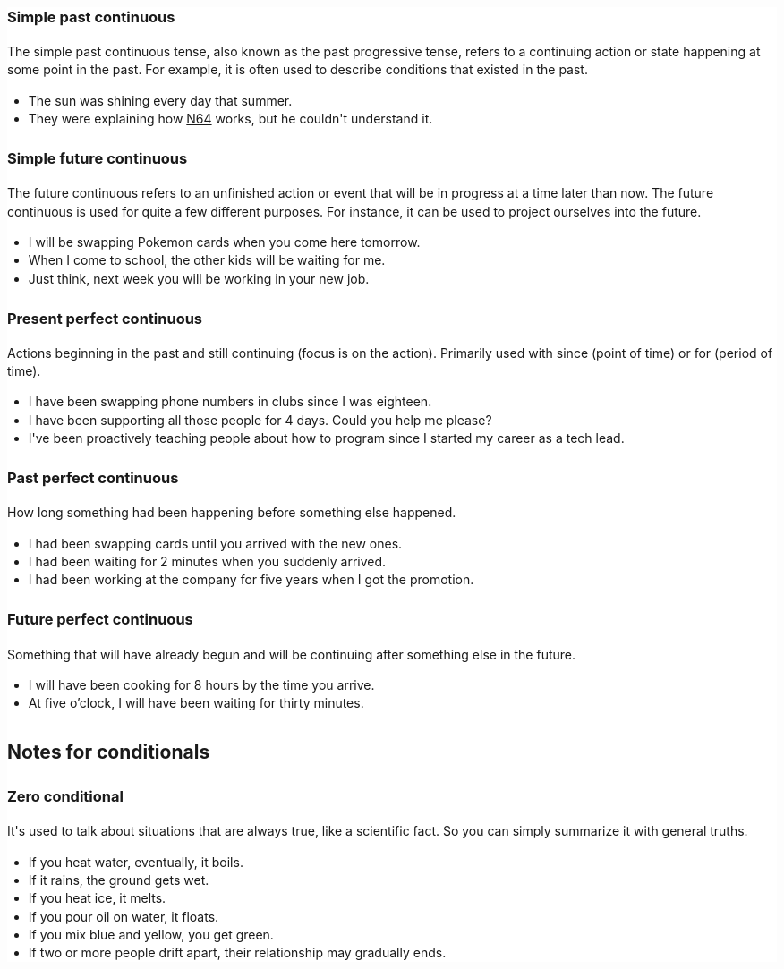 ### Simple past continuous

The simple past continuous tense, also known as the past progressive tense, refers to a continuing action or state happening at some point in the past. For example, it is often used to describe conditions that existed in the past.

* The sun was shining every day that summer.
* They were explaining how [N64](https://en.wikipedia.org/wiki/Nintendo_64) works, but he couldn't understand it.

### Simple future continuous

The future continuous refers to an unfinished action or event that will be in progress at a time later than now. The future continuous is used for quite a few different purposes. For instance, it can be used to project ourselves into the future.

* I will be swapping Pokemon cards when you come here tomorrow.
* When I come to school, the other kids will be waiting for me.
* Just think, next week you will be working in your new job.

### Present perfect continuous

Actions beginning in the past and still continuing (focus is on the action). Primarily used with since (point of time) or for (period of time).

* I have been swapping phone numbers in clubs since I was eighteen.
* I have been supporting all those people for 4 days. Could you help me please?
* I've been proactively teaching people about how to program since I started my career as a tech lead.

### Past perfect continuous

How long something had been happening before something else happened.

* I had been swapping cards until you arrived with the new ones.
* I had been waiting for 2 minutes when you suddenly arrived.
* I had been working at the company for five years when I got the promotion.

### Future perfect continuous

Something that will have already begun and will be continuing after something else in the future.

* I will have been cooking for 8 hours by the time you arrive.
* At five o’clock, I will have been waiting for thirty minutes.

## Notes for conditionals

### Zero conditional

It's used to talk about situations that are always true, like a scientific fact. So you can simply summarize it with general truths.

* If you heat water, eventually, it boils.
* If it rains, the ground gets wet.
* If you heat ice, it melts.
* If you pour oil on water, it floats.
* If you mix blue and yellow, you get green.
* If two or more people drift apart, their relationship may gradually ends.

